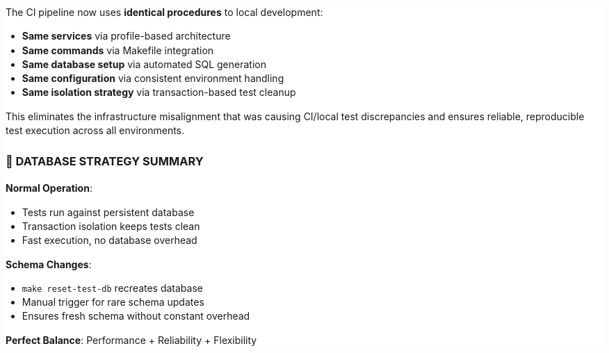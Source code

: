 The CI pipeline now uses **identical procedures** to local development:
- **Same services** via profile-based architecture
- **Same commands** via Makefile integration  
- **Same database setup** via automated SQL generation
- **Same configuration** via consistent environment handling
- **Same isolation strategy** via transaction-based test cleanup

This eliminates the infrastructure misalignment that was causing CI/local test discrepancies and ensures reliable, reproducible test execution across all environments.

### **🎯 DATABASE STRATEGY SUMMARY**

**Normal Operation**: 
- Tests run against persistent database
- Transaction isolation keeps tests clean
- Fast execution, no database overhead

**Schema Changes**: 
- `make reset-test-db` recreates database
- Manual trigger for rare schema updates
- Ensures fresh schema without constant overhead

**Perfect Balance**: Performance + Reliability + Flexibility